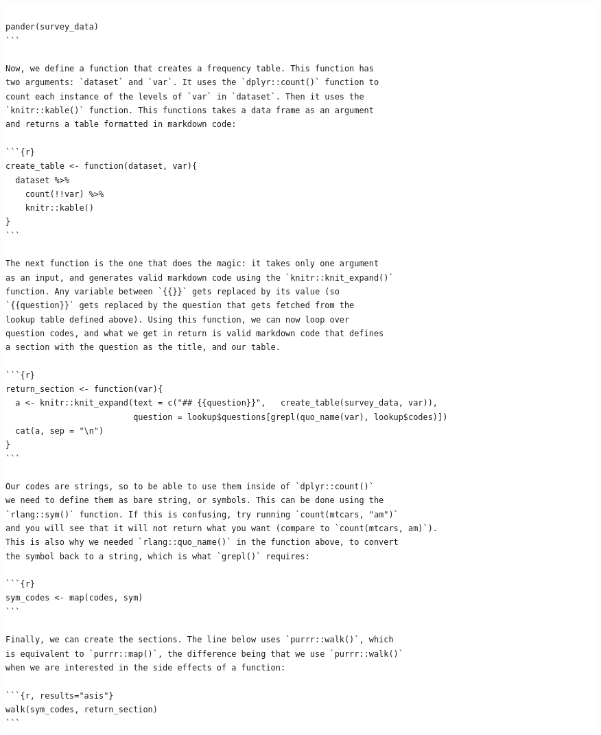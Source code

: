 ````{verbatim}

pander(survey_data)
```

Now, we define a function that creates a frequency table. This function has
two arguments: `dataset` and `var`. It uses the `dplyr::count()` function to
count each instance of the levels of `var` in `dataset`. Then it uses the 
`knitr::kable()` function. This functions takes a data frame as an argument
and returns a table formatted in markdown code:

```{r}
create_table <- function(dataset, var){
  dataset %>%
    count(!!var) %>%
    knitr::kable()
}
```

The next function is the one that does the magic: it takes only one argument
as an input, and generates valid markdown code using the `knitr::knit_expand()`
function. Any variable between `{{}}` gets replaced by its value (so 
`{{question}}` gets replaced by the question that gets fetched from the 
lookup table defined above). Using this function, we can now loop over 
question codes, and what we get in return is valid markdown code that defines
a section with the question as the title, and our table.

```{r}
return_section <- function(var){
  a <- knitr::knit_expand(text = c("## {{question}}",   create_table(survey_data, var)),
                          question = lookup$questions[grepl(quo_name(var), lookup$codes)])
  cat(a, sep = "\n")
}
```

Our codes are strings, so to be able to use them inside of `dplyr::count()`
we need to define them as bare string, or symbols. This can be done using the
`rlang::sym()` function. If this is confusing, try running `count(mtcars, "am")` 
and you will see that it will not return what you want (compare to `count(mtcars, am)`). 
This is also why we needed `rlang::quo_name()` in the function above, to convert
the symbol back to a string, which is what `grepl()` requires:

```{r}
sym_codes <- map(codes, sym)
```

Finally, we can create the sections. The line below uses `purrr::walk()`, which
is equivalent to `purrr::map()`, the difference being that we use `purrr::walk()`
when we are interested in the side effects of a function:

```{r, results="asis"}
walk(sym_codes, return_section)
```
````
